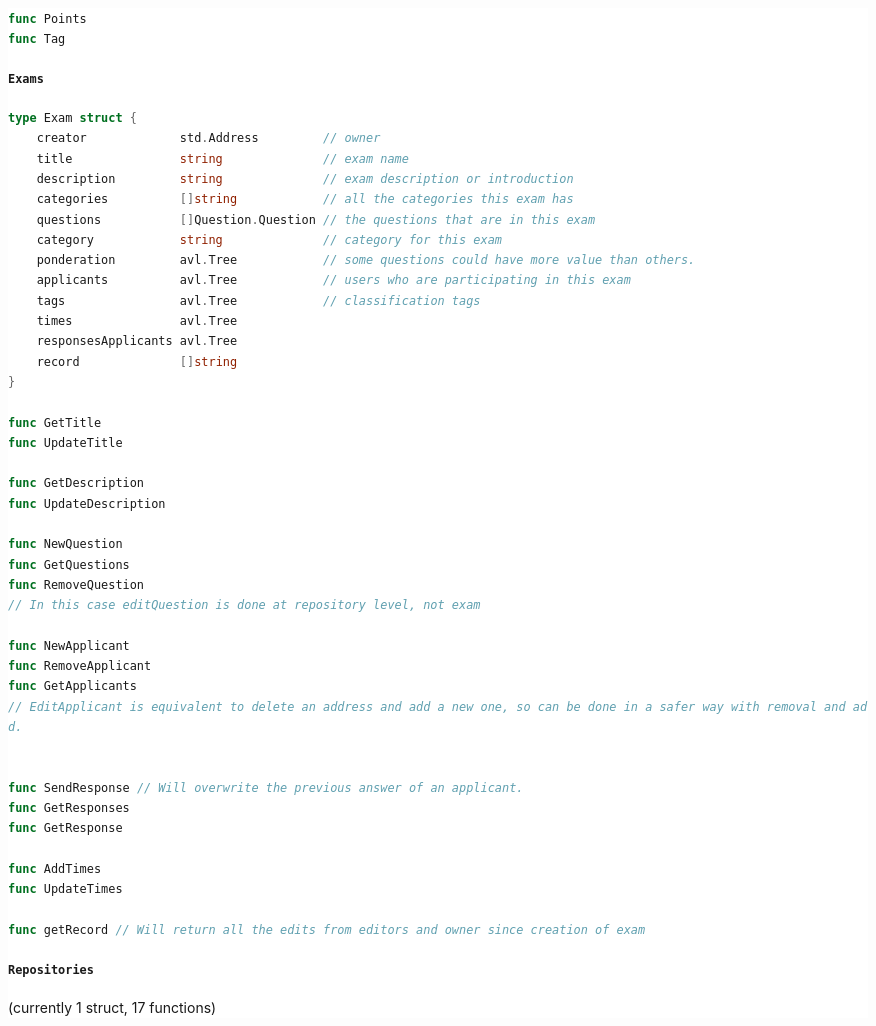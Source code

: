 ```go
func Points
func Tag

```

#### `Exams`

```go
type Exam struct {
	creator             std.Address         // owner
	title               string              // exam name
	description         string              // exam description or introduction
	categories          []string            // all the categories this exam has
	questions           []Question.Question // the questions that are in this exam
	category            string              // category for this exam
	ponderation         avl.Tree            // some questions could have more value than others.
	applicants          avl.Tree            // users who are participating in this exam
	tags                avl.Tree            // classification tags
	times               avl.Tree
	responsesApplicants avl.Tree
	record              []string
}

func GetTitle
func UpdateTitle

func GetDescription
func UpdateDescription

func NewQuestion
func GetQuestions
func RemoveQuestion
// In this case editQuestion is done at repository level, not exam

func NewApplicant
func RemoveApplicant
func GetApplicants
// EditApplicant is equivalent to delete an address and add a new one, so can be done in a safer way with removal and add.


func SendResponse // Will overwrite the previous answer of an applicant.
func GetResponses
func GetResponse

func AddTimes
func UpdateTimes

func getRecord // Will return all the edits from editors and owner since creation of exam
```

#### `Repositories`
(currently 1 struct, 17 functions)
